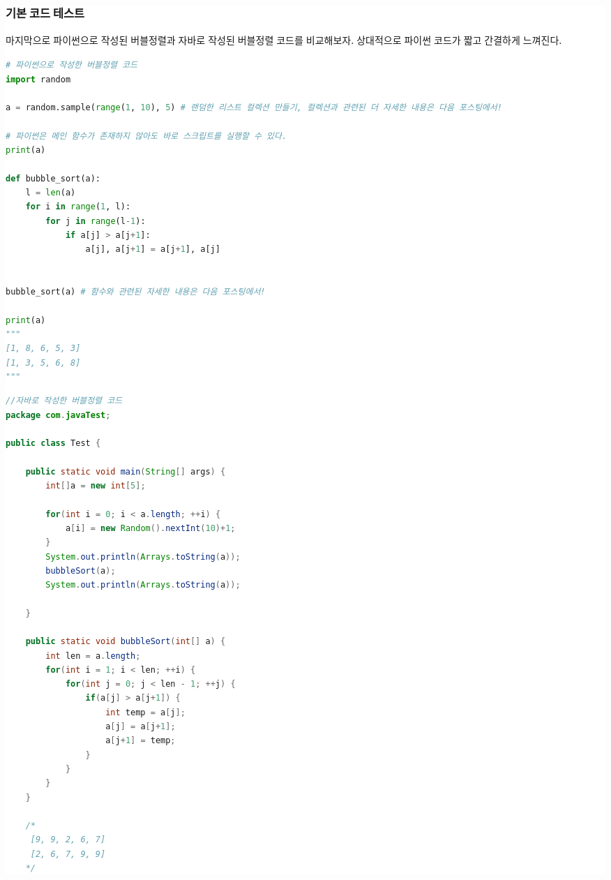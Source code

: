 
### 기본 코드 테스트
마지막으로 파이썬으로 작성된 버블정렬과 자바로 작성된 버블정렬 코드를 비교해보자. 상대적으로 파이썬 코드가 짧고 간결하게 느껴진다.
```python
# 파이썬으로 작성한 버블정렬 코드
import random

a = random.sample(range(1, 10), 5) # 랜덤한 리스트 컬렉션 만들기, 컬렉션과 관련된 더 자세한 내용은 다음 포스팅에서!

# 파이썬은 메인 함수가 존재하지 않아도 바로 스크립트를 실행할 수 있다.
print(a)

def bubble_sort(a):
    l = len(a)
    for i in range(1, l):
        for j in range(l-1):
            if a[j] > a[j+1]:
                a[j], a[j+1] = a[j+1], a[j]


bubble_sort(a) # 함수와 관련된 자세한 내용은 다음 포스팅에서!

print(a)
"""
[1, 8, 6, 5, 3]
[1, 3, 5, 6, 8]
"""
```
```java
//자바로 작성한 버블정렬 코드
package com.javaTest;

public class Test {

	public static void main(String[] args) {
		int[]a = new int[5];

		for(int i = 0; i < a.length; ++i) {
			a[i] = new Random().nextInt(10)+1;
		}
		System.out.println(Arrays.toString(a));
		bubbleSort(a);
		System.out.println(Arrays.toString(a));

	}

	public static void bubbleSort(int[] a) {
		int len = a.length;
		for(int i = 1; i < len; ++i) {
			for(int j = 0; j < len - 1; ++j) {
				if(a[j] > a[j+1]) {
					int temp = a[j];
					a[j] = a[j+1];
					a[j+1] = temp;
				}
			}
		}
	}

	/*
	 [9, 9, 2, 6, 7]
	 [2, 6, 7, 9, 9]
	*/

```